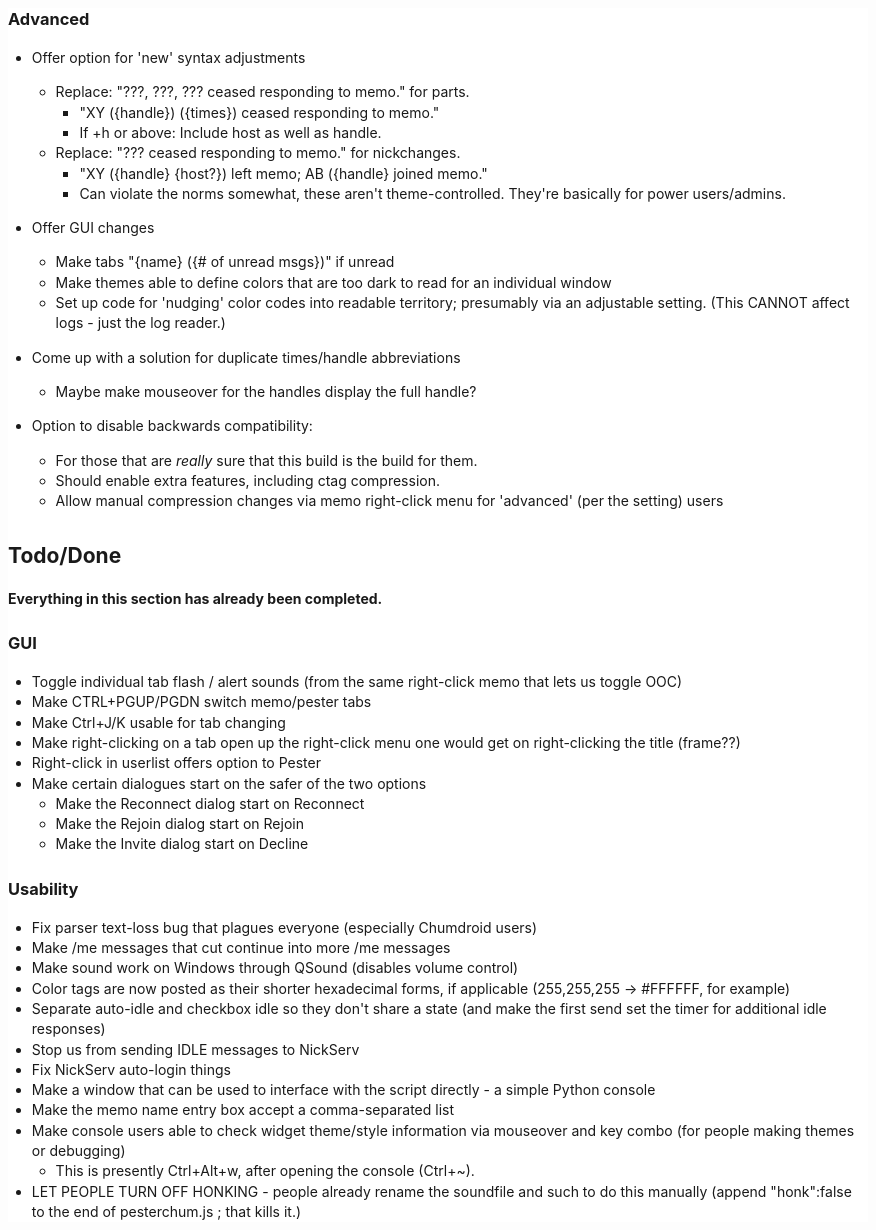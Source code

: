 ### Advanced
* Offer option for 'new' syntax adjustments
    * Replace: "???, ???, ??? ceased responding to memo." for parts.
        * "XY ({handle}) ({times}) ceased responding to memo."
        * If +h or above: Include host as well as handle.
    * Replace: "??? ceased responding to memo." for nickchanges.
        * "XY ({handle} {host?}) left memo; AB ({handle} joined memo."
        * Can violate the norms somewhat, these aren't theme-controlled.
            They're basically for power users/admins.
* Offer GUI changes
    * Make tabs "{name} ({# of unread msgs})" if unread
    * Make themes able to define colors that are too dark to read for an
        individual window
    * Set up code for 'nudging' color codes into readable territory; presumably
        via an adjustable setting. (This CANNOT affect logs - just the log
        reader.)
* Come up with a solution for duplicate times/handle abbreviations
    * Maybe make mouseover for the handles display the full handle?

* Option to disable backwards compatibility:
    * For those that are *really* sure that this build is the build for
        them.
    * Should enable extra features, including ctag compression.
    * Allow manual compression changes via memo right-click menu for
        'advanced' (per the setting) users

## Todo/Done
**Everything in this section has already been completed.**

### GUI
* Toggle individual tab flash / alert sounds (from the same right-click memo
    that lets us toggle OOC)
* Make CTRL+PGUP/PGDN switch memo/pester tabs
* Make Ctrl+J/K usable for tab changing
* Make right-clicking on a tab open up the right-click menu one would get on
    right-clicking the title (frame??)
* Right-click in userlist offers option to Pester
* Make certain dialogues start on the safer of the two options
    * Make the Reconnect dialog start on Reconnect
    * Make the Rejoin dialog start on Rejoin
    * Make the Invite dialog start on Decline

### Usability
* Fix parser text-loss bug that plagues everyone (especially Chumdroid users)
* Make /me messages that cut continue into more /me messages
* Make sound work on Windows through QSound (disables volume control)
* Color tags are now posted as their shorter hexadecimal forms, if applicable
    (255,255,255 -> #FFFFFF, for example)
* Separate auto-idle and checkbox idle so they don't share a state (and make
    the first send set the timer for additional idle responses)
* Stop us from sending IDLE messages to NickServ
* Fix NickServ auto-login things
* Make a window that can be used to interface with the script directly - a
    simple Python console
* Make the memo name entry box accept a comma-separated list
* Make console users able to check widget theme/style information via mouseover
	and key combo (for people making themes or debugging)
	* This is presently Ctrl+Alt+w, after opening the console (Ctrl+~).
* LET PEOPLE TURN OFF HONKING - people already rename the soundfile and such to
    do this manually (append "honk":false to the end of pesterchum.js ; that kills it.)
